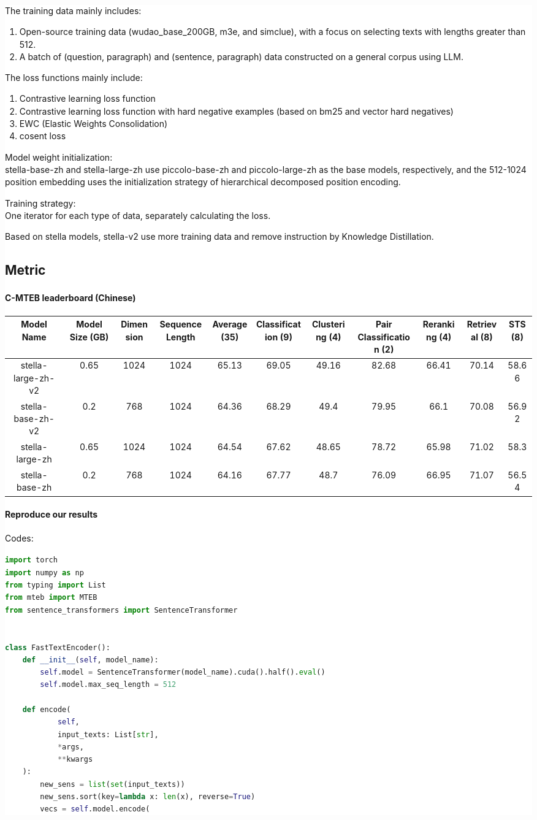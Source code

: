 The training data mainly includes:

1. Open-source training data (wudao_base_200GB, m3e, and simclue), with a focus on selecting texts with lengths greater
   than 512.
2. A batch of (question, paragraph) and (sentence, paragraph) data constructed on a general corpus using LLM.

The loss functions mainly include:

1. Contrastive learning loss function
2. Contrastive learning loss function with hard negative examples (based on bm25 and vector hard negatives)
3. EWC (Elastic Weights Consolidation)
4. cosent loss

Model weight initialization:\
stella-base-zh and stella-large-zh use piccolo-base-zh and piccolo-large-zh as the base models, respectively, and the
512-1024 position embedding uses the initialization strategy of hierarchical decomposed position encoding.

Training strategy:\
One iterator for each type of data, separately calculating the loss.

Based on stella models, stella-v2 use more training data and remove instruction by Knowledge Distillation.

## Metric

#### C-MTEB leaderboard (Chinese)

|     Model Name     | Model Size (GB) | Dimension | Sequence Length | Average (35) | Classification (9) | Clustering (4) | Pair Classification (2) | Reranking (4) | Retrieval (8) | STS (8) |
|:------------------:|:---------------:|:---------:|:---------------:|:------------:|:------------------:|:--------------:|:-----------------------:|:-------------:|:-------------:|:-------:|
| stella-large-zh-v2 |      0.65       |   1024    |      1024       |    65.13     |       69.05        |     49.16      |          82.68          |     66.41     |     70.14     |  58.66  |
| stella-base-zh-v2  |       0.2       |    768    |      1024       |    64.36     |       68.29        |      49.4      |          79.95          |     66.1      |     70.08     |  56.92  |
|  stella-large-zh   |      0.65       |   1024    |      1024       |    64.54     |       67.62        |     48.65      |          78.72          |     65.98     |     71.02     |  58.3   |
|   stella-base-zh   |       0.2       |    768    |      1024       |    64.16     |       67.77        |      48.7      |          76.09          |     66.95     |     71.07     |  56.54  |

#### Reproduce our results

Codes:

```python
import torch
import numpy as np
from typing import List
from mteb import MTEB
from sentence_transformers import SentenceTransformer


class FastTextEncoder():
    def __init__(self, model_name):
        self.model = SentenceTransformer(model_name).cuda().half().eval()
        self.model.max_seq_length = 512

    def encode(
            self,
            input_texts: List[str],
            *args,
            **kwargs
    ):
        new_sens = list(set(input_texts))
        new_sens.sort(key=lambda x: len(x), reverse=True)
        vecs = self.model.encode(
```